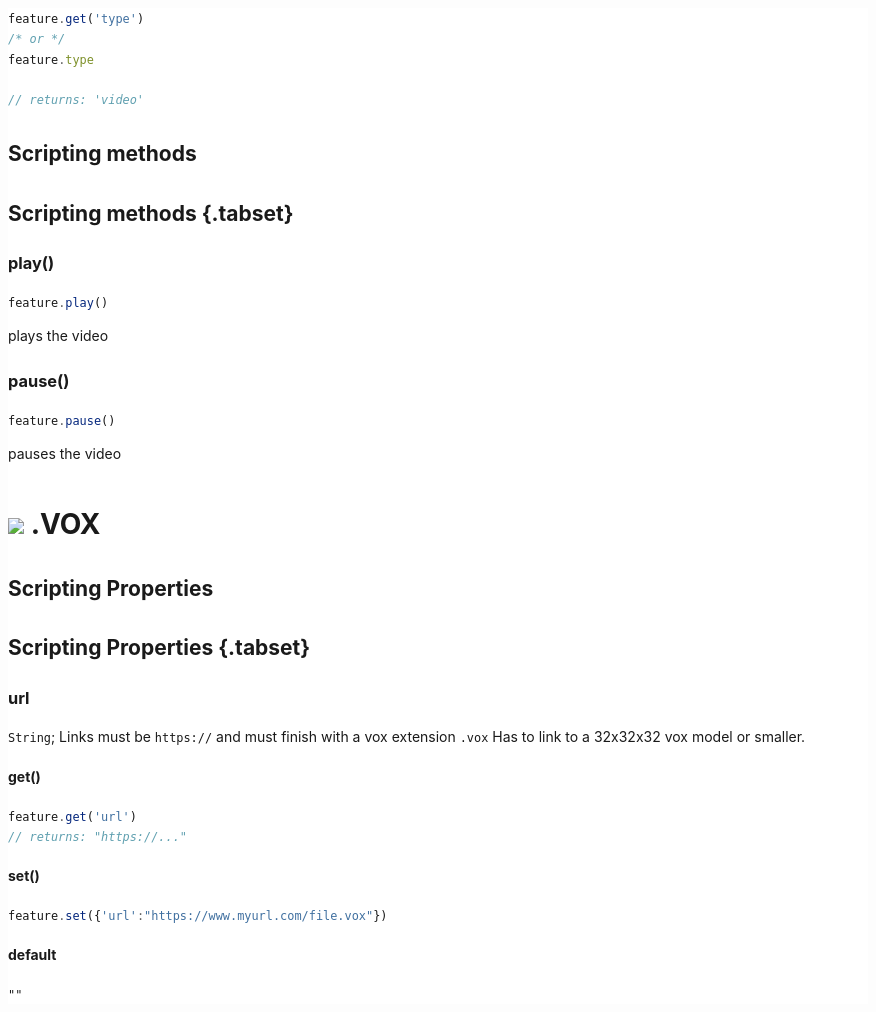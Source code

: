 ```js
feature.get('type')
/* or */
feature.type

// returns: 'video'
```


## Scripting methods
## Scripting methods {.tabset}

### play()

```js
feature.play()
```
plays the video

### pause()
```js
feature.pause()
```
pauses the video

# <img width='32' src='//www.cryptovoxels.com/icons/vox-model.png' /> .VOX

## Scripting Properties
## Scripting Properties {.tabset}
### url
`String`; Links must be `https://` and must finish with a vox extension `.vox`
Has to link to a 32x32x32 vox model or smaller.

#### get()

```js
feature.get('url')
// returns: "https://..."
```

#### set()

```js
feature.set({'url':"https://www.myurl.com/file.vox"})
```

#### default

`""`
